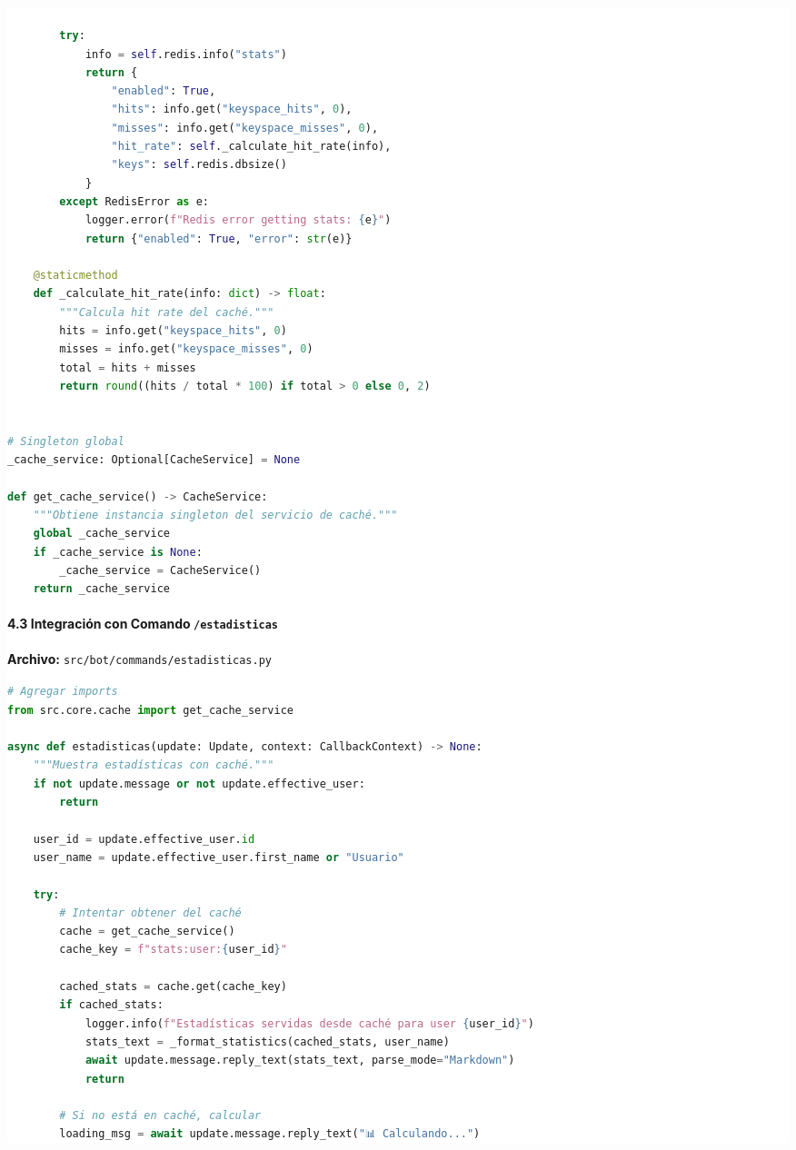 ```python
        
        try:
            info = self.redis.info("stats")
            return {
                "enabled": True,
                "hits": info.get("keyspace_hits", 0),
                "misses": info.get("keyspace_misses", 0),
                "hit_rate": self._calculate_hit_rate(info),
                "keys": self.redis.dbsize()
            }
        except RedisError as e:
            logger.error(f"Redis error getting stats: {e}")
            return {"enabled": True, "error": str(e)}
    
    @staticmethod
    def _calculate_hit_rate(info: dict) -> float:
        """Calcula hit rate del caché."""
        hits = info.get("keyspace_hits", 0)
        misses = info.get("keyspace_misses", 0)
        total = hits + misses
        return round((hits / total * 100) if total > 0 else 0, 2)


# Singleton global
_cache_service: Optional[CacheService] = None

def get_cache_service() -> CacheService:
    """Obtiene instancia singleton del servicio de caché."""
    global _cache_service
    if _cache_service is None:
        _cache_service = CacheService()
    return _cache_service
```

#### 4.3 Integración con Comando `/estadisticas`

**Archivo:** `src/bot/commands/estadisticas.py`

```python
# Agregar imports
from src.core.cache import get_cache_service

async def estadisticas(update: Update, context: CallbackContext) -> None:
    """Muestra estadísticas con caché."""
    if not update.message or not update.effective_user:
        return
    
    user_id = update.effective_user.id
    user_name = update.effective_user.first_name or "Usuario"
    
    try:
        # Intentar obtener del caché
        cache = get_cache_service()
        cache_key = f"stats:user:{user_id}"
        
        cached_stats = cache.get(cache_key)
        if cached_stats:
            logger.info(f"Estadísticas servidas desde caché para user {user_id}")
            stats_text = _format_statistics(cached_stats, user_name)
            await update.message.reply_text(stats_text, parse_mode="Markdown")
            return
        
        # Si no está en caché, calcular
        loading_msg = await update.message.reply_text("📊 Calculando...")
```